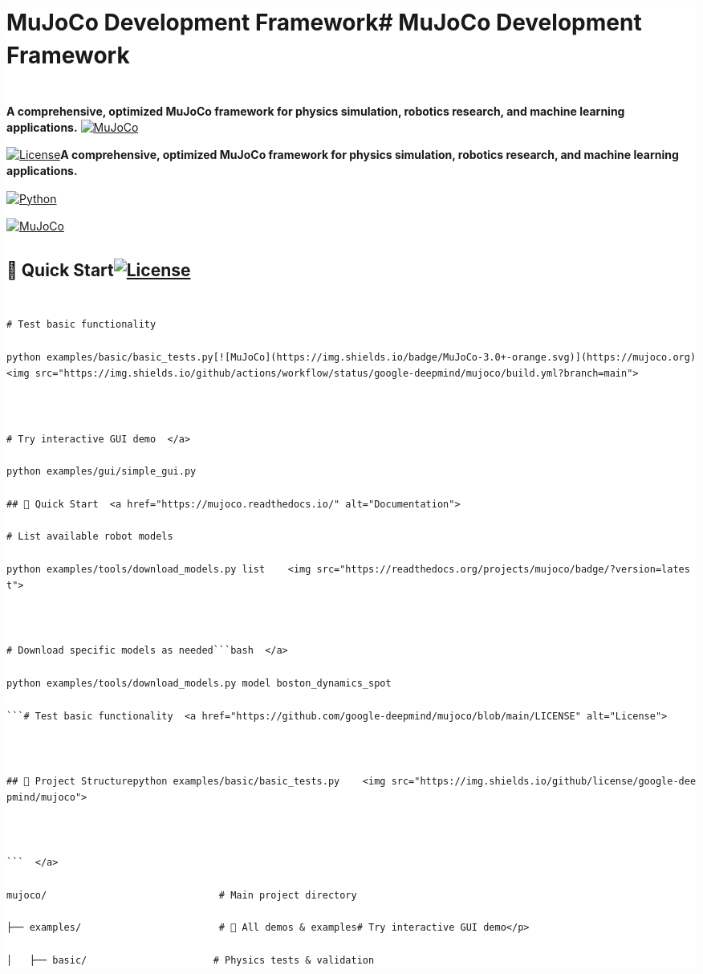 # MuJoCo Development Framework# MuJoCo Development Framework<h1>



**A comprehensive, optimized MuJoCo framework for physics simulation, robotics research, and machine learning applications.**  <a href="#"><img alt="MuJoCo" src="banner.png" width="100%"/></a>



[![License](https://img.shields.io/badge/License-Apache%202.0-blue.svg)](LICENSE)**A comprehensive, optimized MuJoCo framework for physics simulation, robotics research, and machine learning applications.**</h1>

[![Python](https://img.shields.io/badge/Python-3.8+-green.svg)](https://python.org)

[![MuJoCo](https://img.shields.io/badge/MuJoCo-3.0+-orange.svg)](https://mujoco.org)



## 🚀 Quick Start[![License](https://img.shields.io/badge/License-Apache%202.0-blue.svg)](LICENSE)<p>



```bash[![Python](https://img.shields.io/badge/Python-3.8+-green.svg)](https://python.org)  <a href="https://github.com/google-deepmind/mujoco/actions/workflows/build.yml?query=branch%3Amain" alt="GitHub Actions">

# Test basic functionality

python examples/basic/basic_tests.py[![MuJoCo](https://img.shields.io/badge/MuJoCo-3.0+-orange.svg)](https://mujoco.org)    <img src="https://img.shields.io/github/actions/workflow/status/google-deepmind/mujoco/build.yml?branch=main">



# Try interactive GUI demo  </a>

python examples/gui/simple_gui.py

## 🚀 Quick Start  <a href="https://mujoco.readthedocs.io/" alt="Documentation">

# List available robot models

python examples/tools/download_models.py list    <img src="https://readthedocs.org/projects/mujoco/badge/?version=latest">



# Download specific models as needed```bash  </a>

python examples/tools/download_models.py model boston_dynamics_spot

```# Test basic functionality  <a href="https://github.com/google-deepmind/mujoco/blob/main/LICENSE" alt="License">



## 📁 Project Structurepython examples/basic/basic_tests.py    <img src="https://img.shields.io/github/license/google-deepmind/mujoco">



```  </a>

mujoco/                              # Main project directory

├── examples/                        # 🎯 All demos & examples# Try interactive GUI demo</p>

│   ├── basic/                      # Physics tests & validation
```